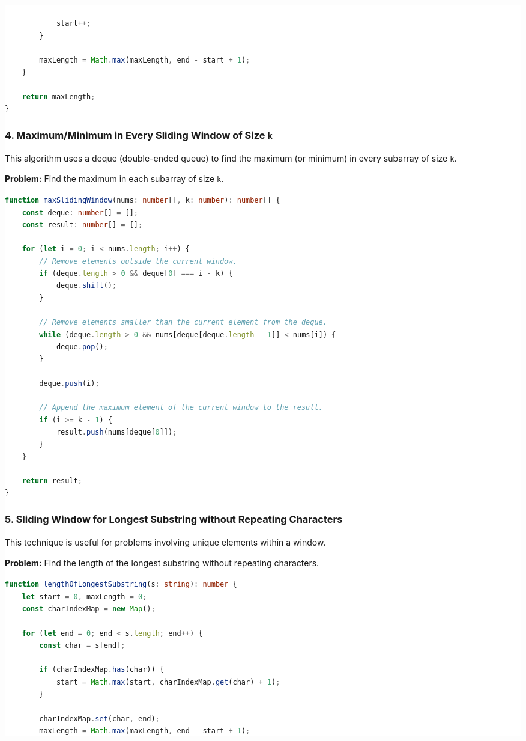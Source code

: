 ```typescript

            start++;
        }

        maxLength = Math.max(maxLength, end - start + 1);
    }

    return maxLength;
}
```

### 4. **Maximum/Minimum in Every Sliding Window of Size `k`**
This algorithm uses a deque (double-ended queue) to find the maximum (or minimum) in every subarray of size `k`.

**Problem:** Find the maximum in each subarray of size `k`.
```typescript
function maxSlidingWindow(nums: number[], k: number): number[] {
    const deque: number[] = [];
    const result: number[] = [];

    for (let i = 0; i < nums.length; i++) {
        // Remove elements outside the current window.
        if (deque.length > 0 && deque[0] === i - k) {
            deque.shift();
        }

        // Remove elements smaller than the current element from the deque.
        while (deque.length > 0 && nums[deque[deque.length - 1]] < nums[i]) {
            deque.pop();
        }

        deque.push(i);

        // Append the maximum element of the current window to the result.
        if (i >= k - 1) {
            result.push(nums[deque[0]]);
        }
    }

    return result;
}
```

### 5. **Sliding Window for Longest Substring without Repeating Characters**
This technique is useful for problems involving unique elements within a window.

**Problem:** Find the length of the longest substring without repeating characters.
```typescript
function lengthOfLongestSubstring(s: string): number {
    let start = 0, maxLength = 0;
    const charIndexMap = new Map();

    for (let end = 0; end < s.length; end++) {
        const char = s[end];

        if (charIndexMap.has(char)) {
            start = Math.max(start, charIndexMap.get(char) + 1);
        }

        charIndexMap.set(char, end);
        maxLength = Math.max(maxLength, end - start + 1);
```